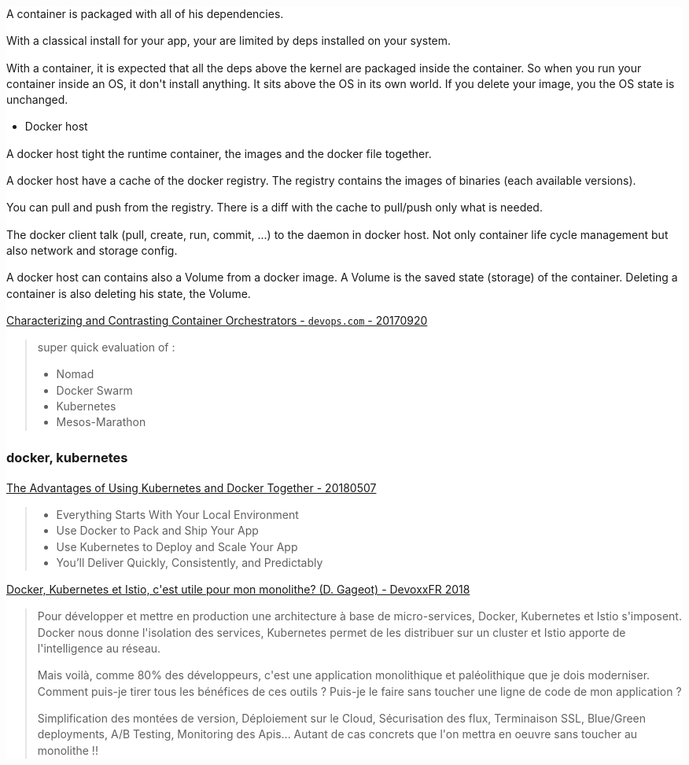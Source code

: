 A container is packaged with all of his dependencies.

With a classical install for your app, your are limited by deps installed on your system.

With a container, it is expected that all the deps above the kernel are packaged inside the container.
So when you run your container inside an OS, it don't install anything. It sits above the OS in its own world.
If you delete your image, you the OS state is unchanged.

- Docker host

A docker host tight the runtime container, the images and the docker file together.

A docker host have a cache of the docker registry. The registry contains the images of binaries (each available versions).

You can pull and push from the registry. There is a diff with the cache to pull/push only what is needed.

The docker client talk (pull, create, run, commit, ...) to the daemon in docker host. Not only container life cycle management
but also network and storage config.

A docker host can contains also a Volume from a docker image. A Volume is the saved state (storage) of the container.
Deleting a container is also deleting his state, the Volume.

[Characterizing and Contrasting Container Orchestrators - `devops.com` - 20170920](https://devops.com/characterizing-and-contrasting-container-orchestrators/)

> super quick evaluation of :
>
> - Nomad
> - Docker Swarm
> - Kubernetes
> - Mesos-Marathon

### docker, kubernetes

[The Advantages of Using Kubernetes and Docker Together - 20180507](https://cmelendeztech.com/posts/2018/05/kubernetes-docker-deployments.html)

> - Everything Starts With Your Local Environment
> - Use Docker to Pack and Ship Your App
> - Use Kubernetes to Deploy and Scale Your App
> - You’ll Deliver Quickly, Consistently, and Predictably

[Docker, Kubernetes et Istio, c'est utile pour mon monolithe? (D. Gageot) - DevoxxFR 2018](https://www.youtube.com/watch?v=Z_sNyT0hcVw)

> Pour développer et mettre en production une architecture à base de micro-services, Docker, Kubernetes et Istio s'imposent. Docker nous donne l'isolation des services, Kubernetes permet de les distribuer sur un cluster et Istio apporte de l'intelligence au réseau.
>
> Mais voilà, comme 80% des développeurs, c'est une application monolithique et paléolithique que je dois moderniser. Comment puis-je tirer tous les bénéfices de ces outils ? Puis-je le faire sans toucher une ligne de code de mon application ?
>
> Simplification des montées de version, Déploiement sur le Cloud, Sécurisation des flux, Terminaison SSL, Blue/Green deployments, A/B Testing, Monitoring des Apis... Autant de cas concrets que l'on mettra en oeuvre sans toucher au monolithe !!
